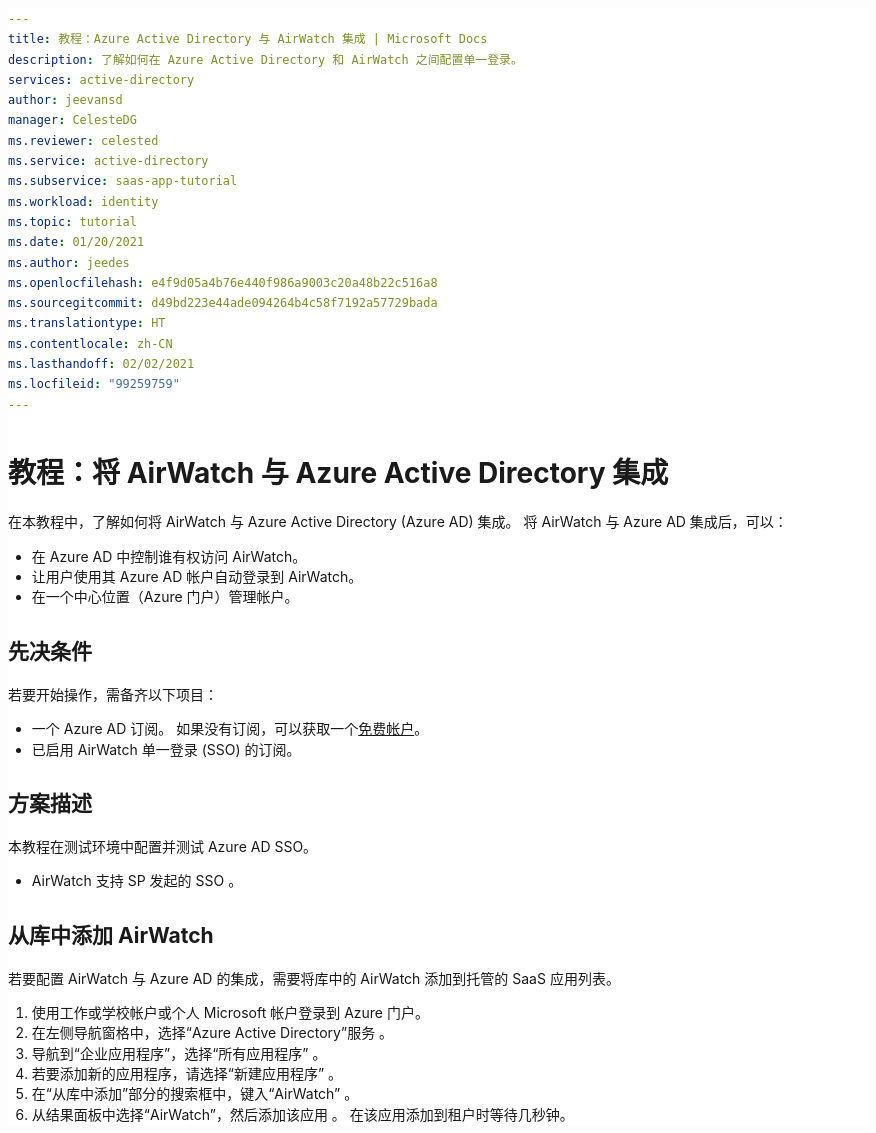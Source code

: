 ```yaml
---
title: 教程：Azure Active Directory 与 AirWatch 集成 | Microsoft Docs
description: 了解如何在 Azure Active Directory 和 AirWatch 之间配置单一登录。
services: active-directory
author: jeevansd
manager: CelesteDG
ms.reviewer: celested
ms.service: active-directory
ms.subservice: saas-app-tutorial
ms.workload: identity
ms.topic: tutorial
ms.date: 01/20/2021
ms.author: jeedes
ms.openlocfilehash: e4f9d05a4b76e440f986a9003c20a48b22c516a8
ms.sourcegitcommit: d49bd223e44ade094264b4c58f7192a57729bada
ms.translationtype: HT
ms.contentlocale: zh-CN
ms.lasthandoff: 02/02/2021
ms.locfileid: "99259759"
---
```

# <a name="tutorial-integrate-airwatch-with-azure-active-directory"></a>教程：将 AirWatch 与 Azure Active Directory 集成

在本教程中，了解如何将 AirWatch 与 Azure Active Directory (Azure AD) 集成。 将 AirWatch 与 Azure AD 集成后，可以：

* 在 Azure AD 中控制谁有权访问 AirWatch。
* 让用户使用其 Azure AD 帐户自动登录到 AirWatch。
* 在一个中心位置（Azure 门户）管理帐户。

## <a name="prerequisites"></a>先决条件

若要开始操作，需备齐以下项目：
 
* 一个 Azure AD 订阅。 如果没有订阅，可以获取一个[免费帐户](https://azure.microsoft.com/free/)。
* 已启用 AirWatch 单一登录 (SSO) 的订阅。

## <a name="scenario-description"></a>方案描述

本教程在测试环境中配置并测试 Azure AD SSO。 

* AirWatch 支持 SP 发起的 SSO  。

## <a name="add-airwatch-from-the-gallery"></a>从库中添加 AirWatch

若要配置 AirWatch 与 Azure AD 的集成，需要将库中的 AirWatch 添加到托管的 SaaS 应用列表。

1. 使用工作或学校帐户或个人 Microsoft 帐户登录到 Azure 门户。
1. 在左侧导航窗格中，选择“Azure Active Directory”服务  。
1. 导航到“企业应用程序”，选择“所有应用程序”   。
1. 若要添加新的应用程序，请选择“新建应用程序”  。
1. 在“从库中添加”部分的搜索框中，键入“AirWatch”   。
1. 从结果面板中选择“AirWatch”，然后添加该应用  。 在该应用添加到租户时等待几秒钟。
